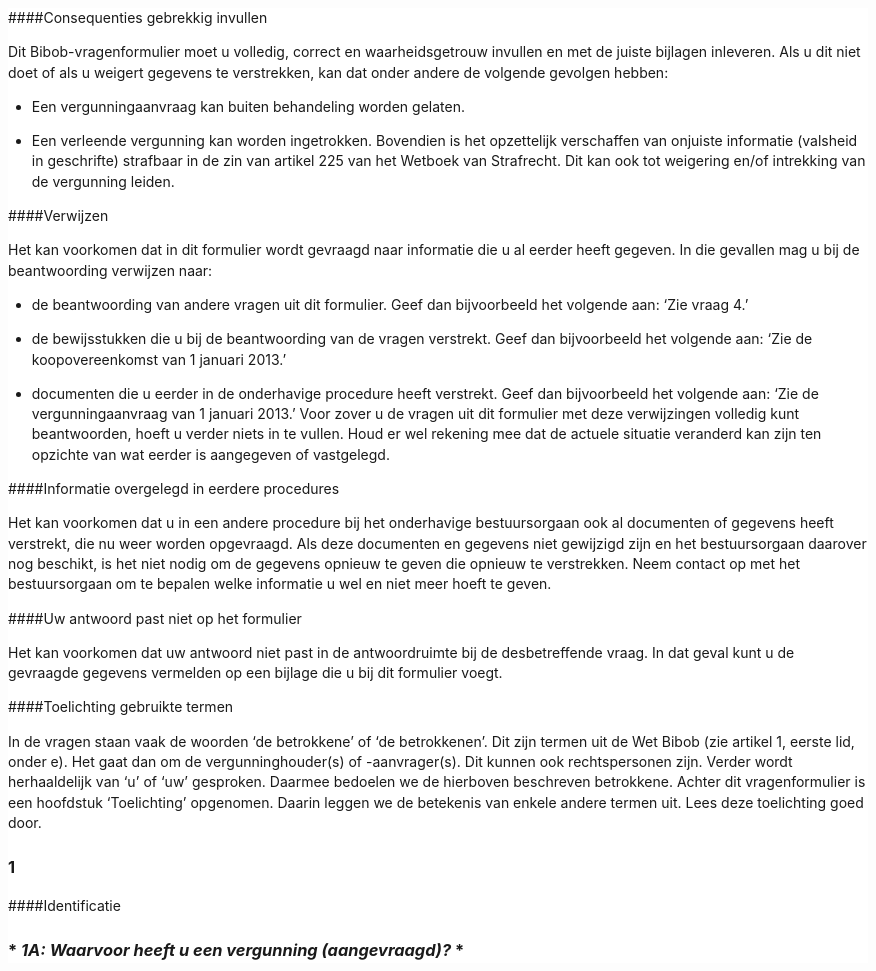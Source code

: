 ####Consequenties gebrekkig invullen

Dit Bibob-vragenformulier moet u volledig, correct en waarheidsgetrouw invullen en met de juiste bijlagen inleveren. Als u dit niet doet of als u weigert gegevens te verstrekken, kan dat onder andere de volgende gevolgen hebben: 

* Een vergunningaanvraag kan buiten behandeling worden gelaten.  

* Een verleende vergunning kan worden ingetrokken.   Bovendien is het opzettelijk verschaffen van onjuiste informatie (valsheid in geschrifte) strafbaar in de zin van artikel 225 van het Wetboek van Strafrecht. Dit kan ook tot weigering en/of intrekking van de vergunning leiden. 

####Verwijzen

Het kan voorkomen dat in dit formulier wordt gevraagd naar informatie die u al eerder heeft gegeven. In die gevallen mag u bij de beantwoording verwijzen naar: 

* de beantwoording van andere vragen uit dit formulier. Geef dan bijvoorbeeld het volgende aan: ‘Zie vraag 4.’  

* de bewijsstukken die u bij de beantwoording van de vragen verstrekt. Geef dan bijvoorbeeld het volgende aan: ‘Zie de koopovereenkomst van 1 januari 2013.’  

* documenten die u eerder in de onderhavige procedure heeft verstrekt. Geef dan bijvoorbeeld het volgende aan: ‘Zie de vergunningaanvraag van 1 januari 2013.’   Voor zover u de vragen uit dit formulier met deze verwijzingen volledig kunt beantwoorden, hoeft u verder niets in te vullen. Houd er wel rekening mee dat de actuele situatie veranderd kan zijn ten opzichte van wat eerder is aangegeven of vastgelegd. 

####Informatie overgelegd in eerdere procedures

Het kan voorkomen dat u in een andere procedure bij het onderhavige bestuursorgaan ook al documenten of gegevens heeft verstrekt, die nu weer worden opgevraagd. Als deze documenten en gegevens niet gewijzigd zijn en het bestuursorgaan daarover nog beschikt, is het niet nodig om de gegevens opnieuw te geven die opnieuw te verstrekken. Neem contact op met het bestuursorgaan om te bepalen welke informatie u wel en niet meer hoeft te geven. 

####Uw antwoord past niet op het formulier

Het kan voorkomen dat uw antwoord niet past in de antwoordruimte bij de desbetreffende vraag. In dat geval kunt u de gevraagde gegevens vermelden op een bijlage die u bij dit formulier voegt. 

####Toelichting gebruikte termen

In de vragen staan vaak de woorden ‘de betrokkene’ of ‘de betrokkenen’. Dit zijn termen uit de Wet Bibob (zie artikel 1, eerste lid, onder e). Het gaat dan om de vergunninghouder(s) of -aanvrager(s). Dit kunnen ook rechtspersonen zijn. Verder wordt herhaaldelijk van ‘u’ of ‘uw’ gesproken. Daarmee bedoelen we de hierboven beschreven betrokkene. Achter dit vragenformulier is een hoofdstuk ‘Toelichting’ opgenomen. Daarin leggen we de betekenis van enkele andere termen uit. Lees deze toelichting goed door. 

### 1  

####Identificatie

### * *1A: Waarvoor heeft u een vergunning (aangevraagd)?* * 
